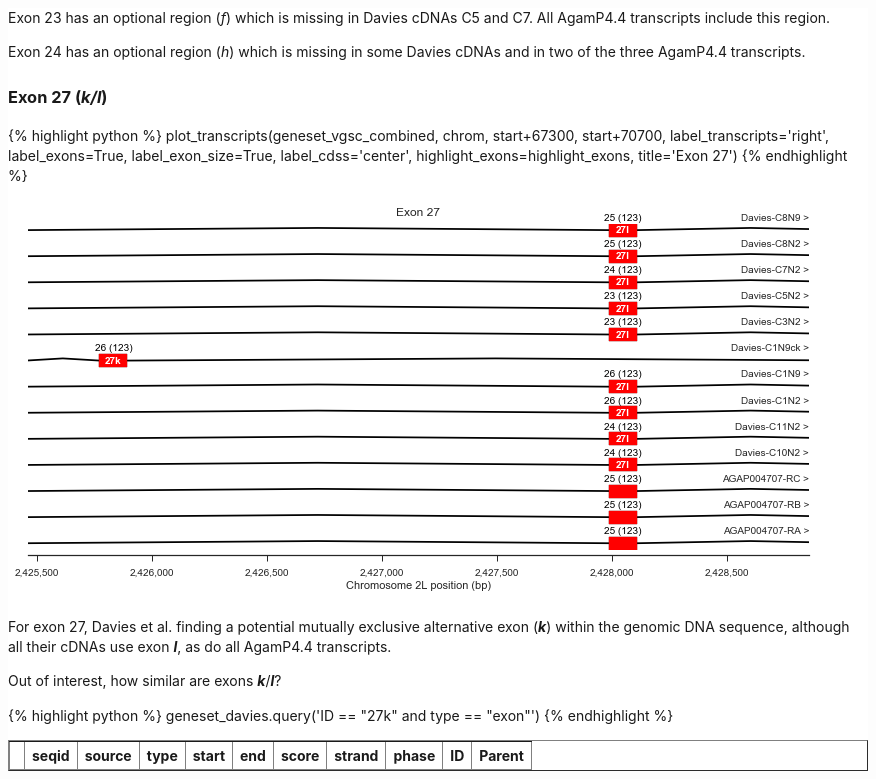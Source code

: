 
Exon 23 has an optional region (*f*) which is missing in Davies cDNAs C5 and C7. All AgamP4.4 transcripts include this region.

Exon 24 has an optional region (*h*) which is missing in some Davies cDNAs and in two of the three AgamP4.4 transcripts.

### Exon 27 (*k/l*)


{% highlight python %}
plot_transcripts(geneset_vgsc_combined, chrom, start+67300, start+70700,
                 label_transcripts='right', label_exons=True, label_exon_size=True, 
                 label_cdss='center', highlight_exons=highlight_exons, title='Exon 27')
{% endhighlight %}


![png](/assets/2017-01-25-vgsc-gene-models_files/2017-01-25-vgsc-gene-models_46_0.png)


For exon 27, Davies et al. finding a potential mutually exclusive alternative exon (***k***) within the genomic DNA sequence, although all their cDNAs use exon ***l***, as do all AgamP4.4 transcripts.

Out of interest, how similar are exons ***k***/***l***?


{% highlight python %}
geneset_davies.query('ID == "27k" and type == "exon"')
{% endhighlight %}




<div>
<table border="1" class="dataframe">
  <thead>
    <tr style="text-align: right;">
      <th></th>
      <th>seqid</th>
      <th>source</th>
      <th>type</th>
      <th>start</th>
      <th>end</th>
      <th>score</th>
      <th>strand</th>
      <th>phase</th>
      <th>ID</th>
      <th>Parent</th>
    </tr>